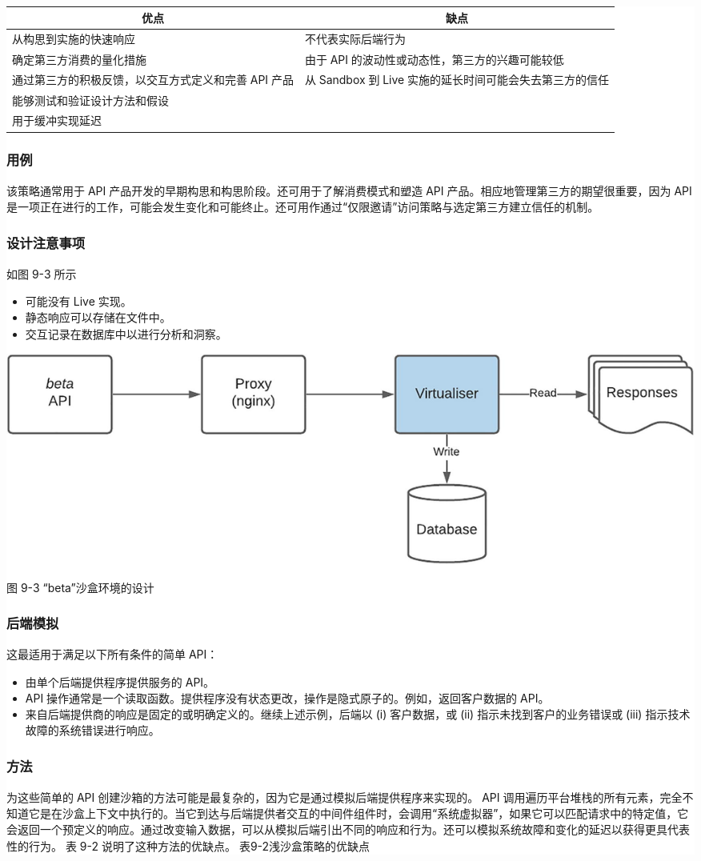 | 优点                                                | 缺点                                                    |
| --------------------------------------------------- | ------------------------------------------------------- |
| 从构思到实施的快速响应                              | 不代表实际后端行为                                      |
| 确定第三方消费的量化措施                            | 由于 API 的波动性或动态性，第三方的兴趣可能较低         |
| 通过第三方的积极反馈，以交互方式定义和完善 API 产品 | 从 Sandbox 到 Live 实施的延长时间可能会失去第三方的信任 |
| 能够测试和验证设计方法和假设                        |                                                         |
| 用于缓冲实现延迟                                    |                                                         |

### 用例

该策略通常用于 API 产品开发的早期构思和构思阶段。还可用于了解消费模式和塑造 API 产品。相应地管理第三方的期望很重要，因为 API 是一项正在进行的工作，可能会发生变化和可能终止。还可用作通过“仅限邀请”访问策略与选定第三方建立信任的机制。

### 设计注意事项

如图 9-3 所示

- 可能没有 Live 实现。
- 静态响应可以存储在文件中。
- 交互记录在数据库中以进行分析和洞察。

![](./images/9-3.png)

图 9-3 “beta”沙盒环境的设计

### 后端模拟

这最适用于满足以下所有条件的简单 API：

- 由单个后端提供程序提供服务的 API。
- API 操作通常是一个读取函数。提供程序没有状态更改，操作是隐式原子的。例如，返回客户数据的 API。
- 来自后端提供商的响应是固定的或明确定义的。继续上述示例，后端以 (i) 客户数据，或 (ii) 指示未找到客户的业务错误或 (iii) 指示技术故障的系统错误进行响应。

### 方法

为这些简单的 API 创建沙箱的方法可能是最复杂的，因为它是通过模拟后端提供程序来实现的。 API 调用遍历平台堆栈的所有元素，完全不知道它是在沙盒上下文中执行的。当它到达与后端提供者交互的中间件组件时，会调用“系统虚拟器”，如果它可以匹配请求中的特定值，它会返回一个预定义的响应。通过改变输入数据，可以从模拟后端引出不同的响应和行为。还可以模拟系统故障和变化的延迟以获得更具代表性的行为。
表 9-2 说明了这种方法的优缺点。
表9-2浅沙盒策略的优缺点
